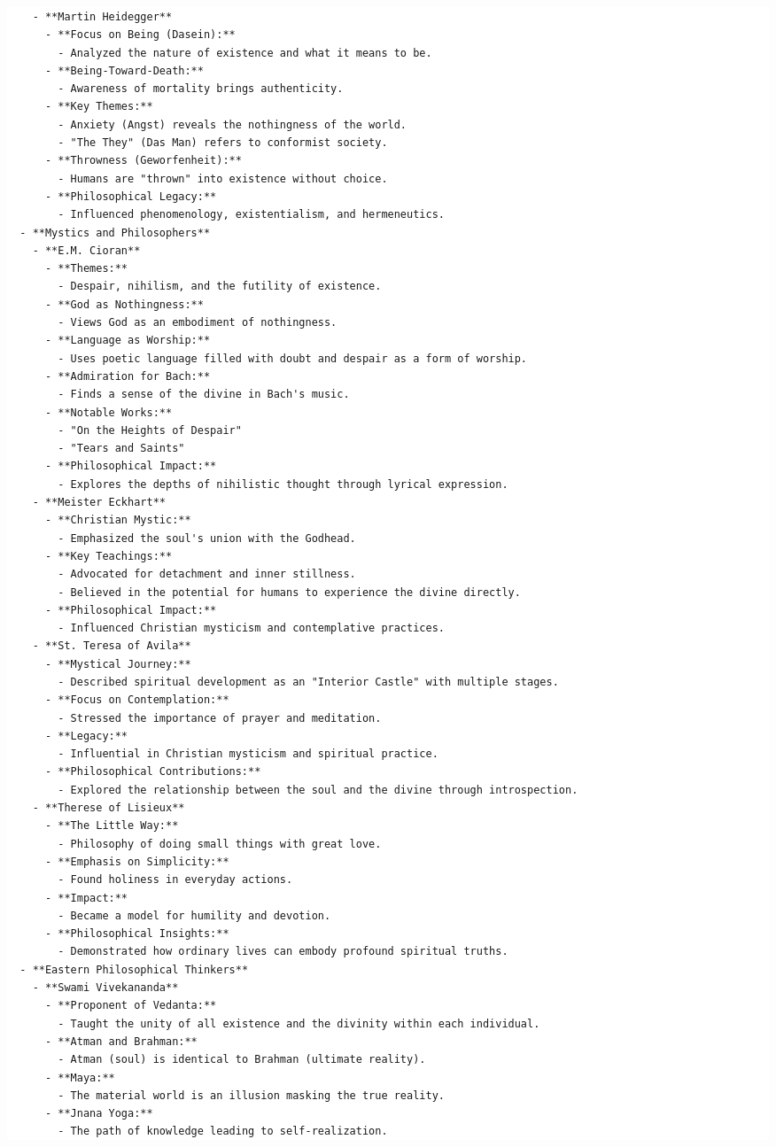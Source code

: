 ```
    - **Martin Heidegger**
      - **Focus on Being (Dasein):**
        - Analyzed the nature of existence and what it means to be.
      - **Being-Toward-Death:**
        - Awareness of mortality brings authenticity.
      - **Key Themes:**
        - Anxiety (Angst) reveals the nothingness of the world.
        - "The They" (Das Man) refers to conformist society.
      - **Throwness (Geworfenheit):**
        - Humans are "thrown" into existence without choice.
      - **Philosophical Legacy:**
        - Influenced phenomenology, existentialism, and hermeneutics.
  - **Mystics and Philosophers**
    - **E.M. Cioran**
      - **Themes:**
        - Despair, nihilism, and the futility of existence.
      - **God as Nothingness:**
        - Views God as an embodiment of nothingness.
      - **Language as Worship:**
        - Uses poetic language filled with doubt and despair as a form of worship.
      - **Admiration for Bach:**
        - Finds a sense of the divine in Bach's music.
      - **Notable Works:**
        - "On the Heights of Despair"
        - "Tears and Saints"
      - **Philosophical Impact:**
        - Explores the depths of nihilistic thought through lyrical expression.
    - **Meister Eckhart**
      - **Christian Mystic:**
        - Emphasized the soul's union with the Godhead.
      - **Key Teachings:**
        - Advocated for detachment and inner stillness.
        - Believed in the potential for humans to experience the divine directly.
      - **Philosophical Impact:**
        - Influenced Christian mysticism and contemplative practices.
    - **St. Teresa of Avila**
      - **Mystical Journey:**
        - Described spiritual development as an "Interior Castle" with multiple stages.
      - **Focus on Contemplation:**
        - Stressed the importance of prayer and meditation.
      - **Legacy:**
        - Influential in Christian mysticism and spiritual practice.
      - **Philosophical Contributions:**
        - Explored the relationship between the soul and the divine through introspection.
    - **Therese of Lisieux**
      - **The Little Way:**
        - Philosophy of doing small things with great love.
      - **Emphasis on Simplicity:**
        - Found holiness in everyday actions.
      - **Impact:**
        - Became a model for humility and devotion.
      - **Philosophical Insights:**
        - Demonstrated how ordinary lives can embody profound spiritual truths.
  - **Eastern Philosophical Thinkers**
    - **Swami Vivekananda**
      - **Proponent of Vedanta:**
        - Taught the unity of all existence and the divinity within each individual.
      - **Atman and Brahman:**
        - Atman (soul) is identical to Brahman (ultimate reality).
      - **Maya:**
        - The material world is an illusion masking the true reality.
      - **Jnana Yoga:**
        - The path of knowledge leading to self-realization.
```